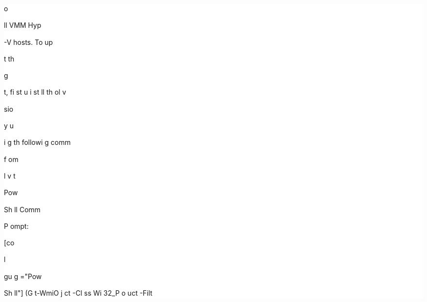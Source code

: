  o
 
ll VMM Hyp

-V hosts. To up

t
 th
 
g

t, fi
st u
i
st
ll th
 ol
 v

sio
 
y 
u

i
g th
 followi
g comm


 f
om 

 
l
v
t

 Pow

Sh
ll Comm


 P
ompt:

\[co

 l

gu
g
="Pow

Sh
ll"\] (G
t-WmiO
j
ct -Cl
ss Wi
32\_P
o
uct -Filt
